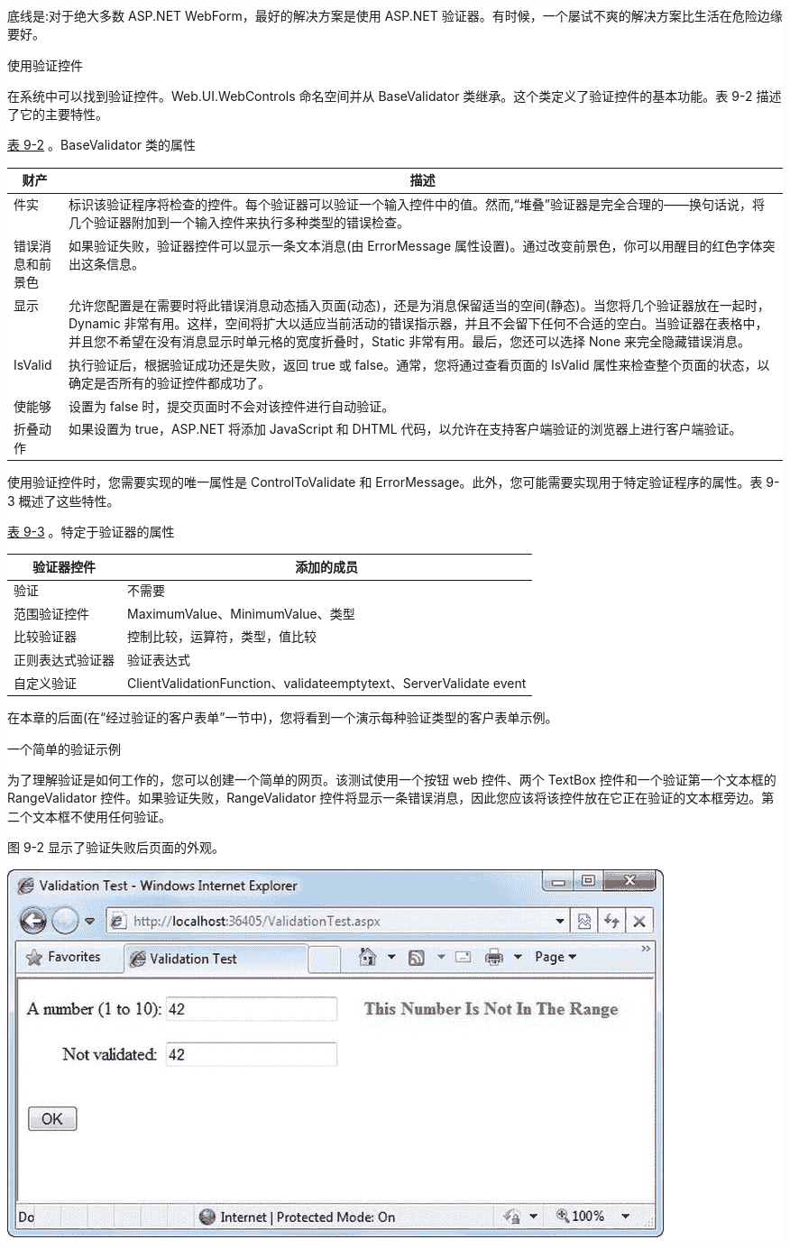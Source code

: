 底线是:对于绝大多数 ASP.NET WebForm，最好的解决方案是使用 ASP.NET 验证器。有时候，一个屡试不爽的解决方案比生活在危险边缘要好。

使用验证控件

在系统中可以找到验证控件。Web.UI.WebControls 命名空间并从 BaseValidator 类继承。这个类定义了验证控件的基本功能。表 9-2 描述了它的主要特性。

[表 9-2](#_Tab2) 。BaseValidator 类的属性

| 财产 | 描述 |
| --- | --- |
| 件实 | 标识该验证程序将检查的控件。每个验证器可以验证一个输入控件中的值。然而,“堆叠”验证器是完全合理的——换句话说，将几个验证器附加到一个输入控件来执行多种类型的错误检查。 |
| 错误消息和前景色 | 如果验证失败，验证器控件可以显示一条文本消息(由 ErrorMessage 属性设置)。通过改变前景色，你可以用醒目的红色字体突出这条信息。 |
| 显示 | 允许您配置是在需要时将此错误消息动态插入页面(动态)，还是为消息保留适当的空间(静态)。当您将几个验证器放在一起时，Dynamic 非常有用。这样，空间将扩大以适应当前活动的错误指示器，并且不会留下任何不合适的空白。当验证器在表格中，并且您不希望在没有消息显示时单元格的宽度折叠时，Static 非常有用。最后，您还可以选择 None 来完全隐藏错误消息。 |
| IsValid | 执行验证后，根据验证成功还是失败，返回 true 或 false。通常，您将通过查看页面的 IsValid 属性来检查整个页面的状态，以确定是否所有的验证控件都成功了。 |
| 使能够 | 设置为 false 时，提交页面时不会对该控件进行自动验证。 |
| 折叠动作 | 如果设置为 true，ASP.NET 将添加 JavaScript 和 DHTML 代码，以允许在支持客户端验证的浏览器上进行客户端验证。 |

使用验证控件时，您需要实现的唯一属性是 ControlToValidate 和 ErrorMessage。此外，您可能需要实现用于特定验证程序的属性。表 9-3 概述了这些特性。

[表 9-3](#_Tab3) 。特定于验证器的属性

| 验证器控件 | 添加的成员 |
| --- | --- |
| 验证 | 不需要 |
| 范围验证控件 | MaximumValue、MinimumValue、类型 |
| 比较验证器 | 控制比较，运算符，类型，值比较 |
| 正则表达式验证器 | 验证表达式 |
| 自定义验证 | ClientValidationFunction、validateemptytext、ServerValidate event |

在本章的后面(在“经过验证的客户表单”一节中)，您将看到一个演示每种验证类型的客户表单示例。

一个简单的验证示例

为了理解验证是如何工作的，您可以创建一个简单的网页。该测试使用一个按钮 web 控件、两个 TextBox 控件和一个验证第一个文本框的 RangeValidator 控件。如果验证失败，RangeValidator 控件将显示一条错误消息，因此您应该将该控件放在它正在验证的文本框旁边。第二个文本框不使用任何验证。

图 9-2 显示了验证失败后页面的外观。

![9781430242512_Fig09-02.jpg](img/9781430242512_Fig09-02.jpg)
